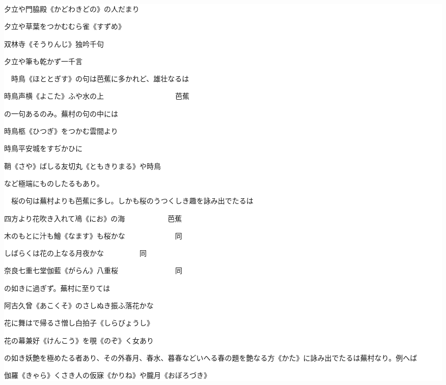 

夕立や門脇殿《かどわきどの》の人だまり

夕立や草葉をつかむむら雀《すずめ》

双林寺《そうりんじ》独吟千句

夕立や筆も乾かず一千言



　時鳥《ほととぎす》の句は芭蕉に多かれど、雄壮なるは



時鳥声横《よこた》ふや水の上　　　　　　　　　　芭蕉



の一句あるのみ。蕪村の句の中には




時鳥柩《ひつぎ》をつかむ雲間より

時鳥平安城をすぢかひに

鞘《さや》ばしる友切丸《ともきりまる》や時鳥





など極端にものしたるもあり。

　桜の句は蕪村よりも芭蕉に多し。しかも桜のうつくしき趣を詠み出でたるは




四方より花吹き入れて鳰《にお》の海　　　　　　芭蕉

木のもとに汁も鱠《なます》も桜かな　　　　　　　同

しばらくは花の上なる月夜かな　　　　　同

奈良七重七堂伽藍《がらん》八重桜　　　　　　　　同





の如きに過ぎず。蕪村に至りては




阿古久曾《あこくそ》のさしぬき振ふ落花かな

花に舞はで帰るさ憎し白拍子《しらびょうし》

花の幕兼好《けんこう》を覗《のぞ》く女あり





の如き妖艶を極めたる者あり、その外春月、春水、暮春などいへる春の題を艶なる方《かた》に詠み出でたるは蕪村なり。例へば




伽羅《きゃら》くさき人の仮寐《かりね》や朧月《おぼろづき》
